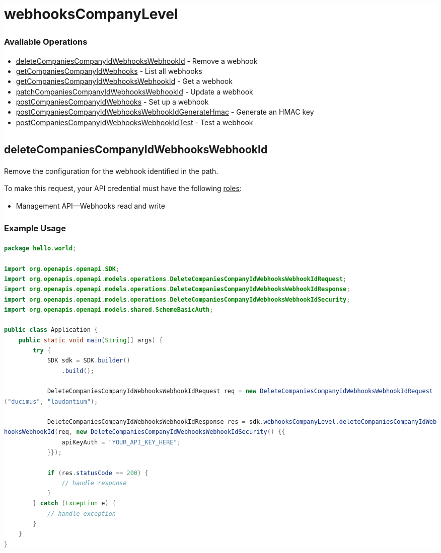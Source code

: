 # webhooksCompanyLevel

### Available Operations

* [deleteCompaniesCompanyIdWebhooksWebhookId](#deletecompaniescompanyidwebhookswebhookid) - Remove a webhook
* [getCompaniesCompanyIdWebhooks](#getcompaniescompanyidwebhooks) - List all webhooks
* [getCompaniesCompanyIdWebhooksWebhookId](#getcompaniescompanyidwebhookswebhookid) - Get a webhook
* [patchCompaniesCompanyIdWebhooksWebhookId](#patchcompaniescompanyidwebhookswebhookid) - Update a webhook
* [postCompaniesCompanyIdWebhooks](#postcompaniescompanyidwebhooks) - Set up a webhook
* [postCompaniesCompanyIdWebhooksWebhookIdGenerateHmac](#postcompaniescompanyidwebhookswebhookidgeneratehmac) - Generate an HMAC key
* [postCompaniesCompanyIdWebhooksWebhookIdTest](#postcompaniescompanyidwebhookswebhookidtest) - Test a webhook

## deleteCompaniesCompanyIdWebhooksWebhookId

Remove the configuration for the webhook identified in the path.

To make this request, your API credential must have the following [roles](https://docs.adyen.com/development-resources/api-credentials#api-permissions):
* Management API—Webhooks read and write

### Example Usage

```java
package hello.world;

import org.openapis.openapi.SDK;
import org.openapis.openapi.models.operations.DeleteCompaniesCompanyIdWebhooksWebhookIdRequest;
import org.openapis.openapi.models.operations.DeleteCompaniesCompanyIdWebhooksWebhookIdResponse;
import org.openapis.openapi.models.operations.DeleteCompaniesCompanyIdWebhooksWebhookIdSecurity;
import org.openapis.openapi.models.shared.SchemeBasicAuth;

public class Application {
    public static void main(String[] args) {
        try {
            SDK sdk = SDK.builder()
                .build();

            DeleteCompaniesCompanyIdWebhooksWebhookIdRequest req = new DeleteCompaniesCompanyIdWebhooksWebhookIdRequest("ducimus", "laudantium");            

            DeleteCompaniesCompanyIdWebhooksWebhookIdResponse res = sdk.webhooksCompanyLevel.deleteCompaniesCompanyIdWebhooksWebhookId(req, new DeleteCompaniesCompanyIdWebhooksWebhookIdSecurity() {{
                apiKeyAuth = "YOUR_API_KEY_HERE";
            }});

            if (res.statusCode == 200) {
                // handle response
            }
        } catch (Exception e) {
            // handle exception
        }
    }
}
```
